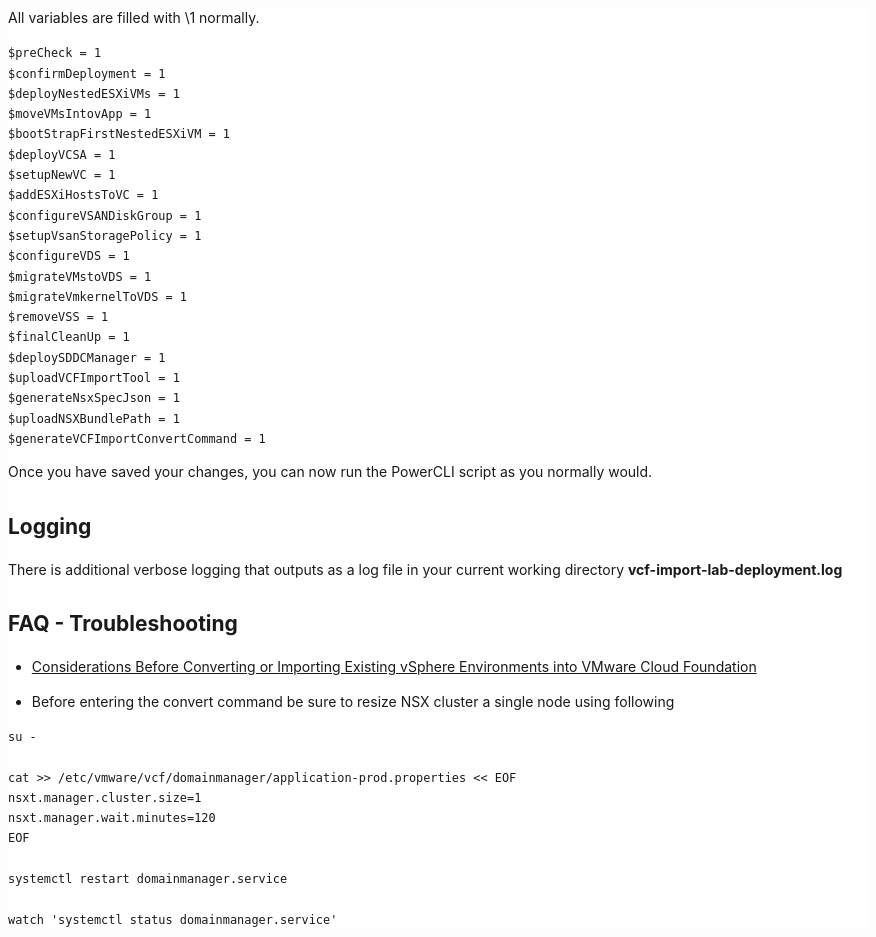 All variables are filled with \1 normally.
```console
$preCheck = 1
$confirmDeployment = 1
$deployNestedESXiVMs = 1
$moveVMsIntovApp = 1
$bootStrapFirstNestedESXiVM = 1
$deployVCSA = 1
$setupNewVC = 1
$addESXiHostsToVC = 1
$configureVSANDiskGroup = 1
$setupVsanStoragePolicy = 1
$configureVDS = 1
$migrateVMstoVDS = 1
$migrateVmkernelToVDS = 1
$removeVSS = 1
$finalCleanUp = 1
$deploySDDCManager = 1
$uploadVCFImportTool = 1
$generateNsxSpecJson = 1
$uploadNSXBundlePath = 1
$generateVCFImportConvertCommand = 1
```

Once you have saved your changes, you can now run the PowerCLI script as you normally would.

## Logging

There is additional verbose logging that outputs as a log file in your current working directory **vcf-import-lab-deployment.log**

## FAQ - Troubleshooting

- [Considerations Before Converting or Importing Existing vSphere Environments into VMware Cloud Foundation](https://techdocs.broadcom.com/us/en/vmware-cis/vcf/vcf-5-2-and-earlier/5-2/map-for-administering-vcf-5-2/importing-existing-vsphere-environments-admin/considerations-before-converting-or-importing-existing-vsphere-environments-into-vcf-admin.html)

- Before entering the convert command be sure to resize NSX cluster a single node using following
```console
su -

cat >> /etc/vmware/vcf/domainmanager/application-prod.properties << EOF
nsxt.manager.cluster.size=1  
nsxt.manager.wait.minutes=120  
EOF

systemctl restart domainmanager.service

watch 'systemctl status domainmanager.service'

```
